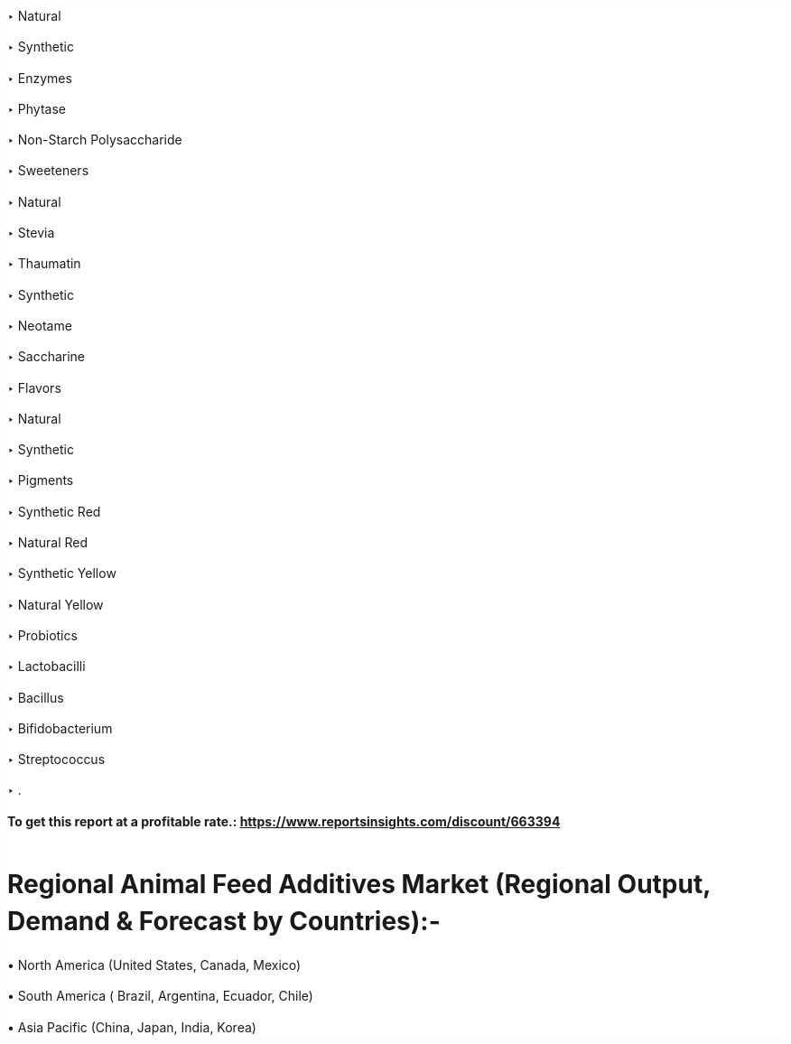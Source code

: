 ‣ Natural

‣ Synthetic

‣ Enzymes 

‣ Phytase

‣ Non-Starch Polysaccharide

‣ Sweeteners 

‣ Natural

‣  Stevia

‣  Thaumatin

‣ Synthetic

‣  Neotame

‣  Saccharine

‣ Flavors 

‣  Natural

‣  Synthetic

‣ Pigments 

‣  Synthetic Red

‣  Natural Red

‣  Synthetic Yellow

‣  Natural Yellow

‣ Probiotics 

‣  Lactobacilli

‣  Bacillus

‣  Bifidobacterium

‣  Streptococcus

‣ .

<strong>To get this report at a profitable rate.: <a href=https://www.reportsinsights.com/discount/663394>https://www.reportsinsights.com/discount/663394</a></strong></font>

# <strong>Regional Animal Feed Additives Market (Regional Output, Demand &amp; Forecast by Countries):-</strong>

• North America (United States, Canada, Mexico)

• South America ( Brazil, Argentina, Ecuador, Chile)

• Asia Pacific (China, Japan, India, Korea)
